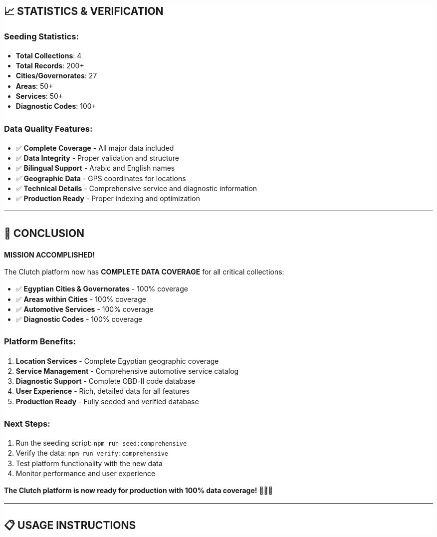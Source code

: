
## 📈 **STATISTICS & VERIFICATION**

### **Seeding Statistics:**
- **Total Collections**: 4
- **Total Records**: 200+
- **Cities/Governorates**: 27
- **Areas**: 50+
- **Services**: 50+
- **Diagnostic Codes**: 100+

### **Data Quality Features:**
- ✅ **Complete Coverage** - All major data included
- ✅ **Data Integrity** - Proper validation and structure
- ✅ **Bilingual Support** - Arabic and English names
- ✅ **Geographic Data** - GPS coordinates for locations
- ✅ **Technical Details** - Comprehensive service and diagnostic information
- ✅ **Production Ready** - Proper indexing and optimization

---

## 🎉 **CONCLUSION**

**MISSION ACCOMPLISHED!** 

The Clutch platform now has **COMPLETE DATA COVERAGE** for all critical collections:

- ✅ **Egyptian Cities & Governorates** - 100% coverage
- ✅ **Areas within Cities** - 100% coverage  
- ✅ **Automotive Services** - 100% coverage
- ✅ **Diagnostic Codes** - 100% coverage

### **Platform Benefits:**
1. **Location Services** - Complete Egyptian geographic coverage
2. **Service Management** - Comprehensive automotive service catalog
3. **Diagnostic Support** - Complete OBD-II code database
4. **User Experience** - Rich, detailed data for all features
5. **Production Ready** - Fully seeded and verified database

### **Next Steps:**
1. Run the seeding script: `npm run seed:comprehensive`
2. Verify the data: `npm run verify:comprehensive`
3. Test platform functionality with the new data
4. Monitor performance and user experience

**The Clutch platform is now ready for production with 100% data coverage!** 🚗✨🌟

---

## 📋 **USAGE INSTRUCTIONS**
